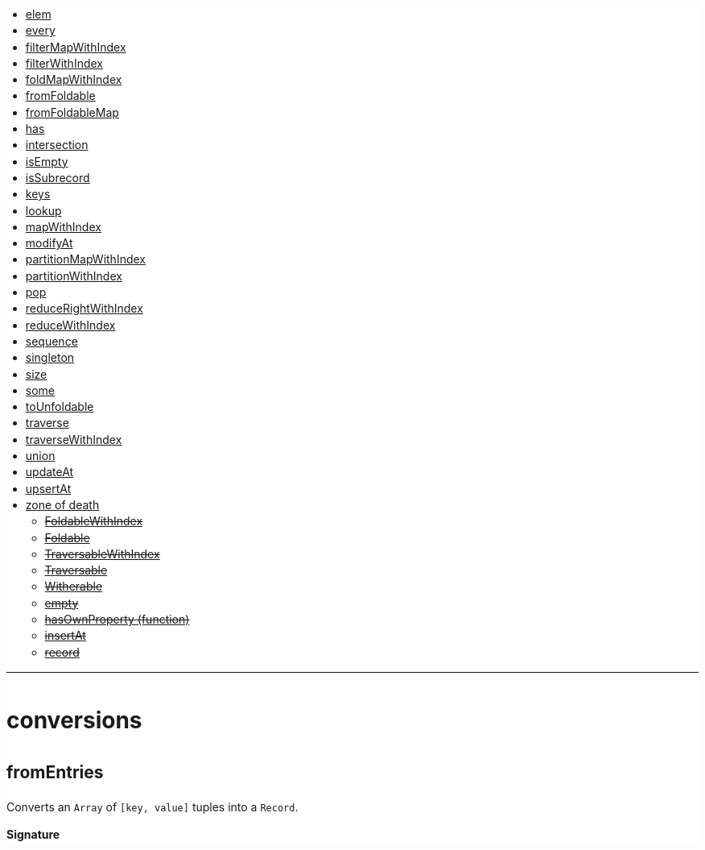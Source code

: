   - [elem](#elem)
  - [every](#every)
  - [filterMapWithIndex](#filtermapwithindex)
  - [filterWithIndex](#filterwithindex)
  - [foldMapWithIndex](#foldmapwithindex)
  - [fromFoldable](#fromfoldable)
  - [fromFoldableMap](#fromfoldablemap)
  - [has](#has)
  - [intersection](#intersection)
  - [isEmpty](#isempty)
  - [isSubrecord](#issubrecord)
  - [keys](#keys)
  - [lookup](#lookup)
  - [mapWithIndex](#mapwithindex)
  - [modifyAt](#modifyat)
  - [partitionMapWithIndex](#partitionmapwithindex)
  - [partitionWithIndex](#partitionwithindex)
  - [pop](#pop)
  - [reduceRightWithIndex](#reducerightwithindex)
  - [reduceWithIndex](#reducewithindex)
  - [sequence](#sequence)
  - [singleton](#singleton)
  - [size](#size)
  - [some](#some)
  - [toUnfoldable](#tounfoldable)
  - [traverse](#traverse)
  - [traverseWithIndex](#traversewithindex)
  - [union](#union)
  - [updateAt](#updateat)
  - [upsertAt](#upsertat)
- [zone of death](#zone-of-death)
  - [~~FoldableWithIndex~~](#foldablewithindex)
  - [~~Foldable~~](#foldable)
  - [~~TraversableWithIndex~~](#traversablewithindex)
  - [~~Traversable~~](#traversable)
  - [~~Witherable~~](#witherable)
  - [~~empty~~](#empty)
  - [~~hasOwnProperty (function)~~](#hasownproperty-function)
  - [~~insertAt~~](#insertat)
  - [~~record~~](#record)

---

# conversions

## fromEntries

Converts an `Array` of `[key, value]` tuples into a `Record`.

**Signature**
